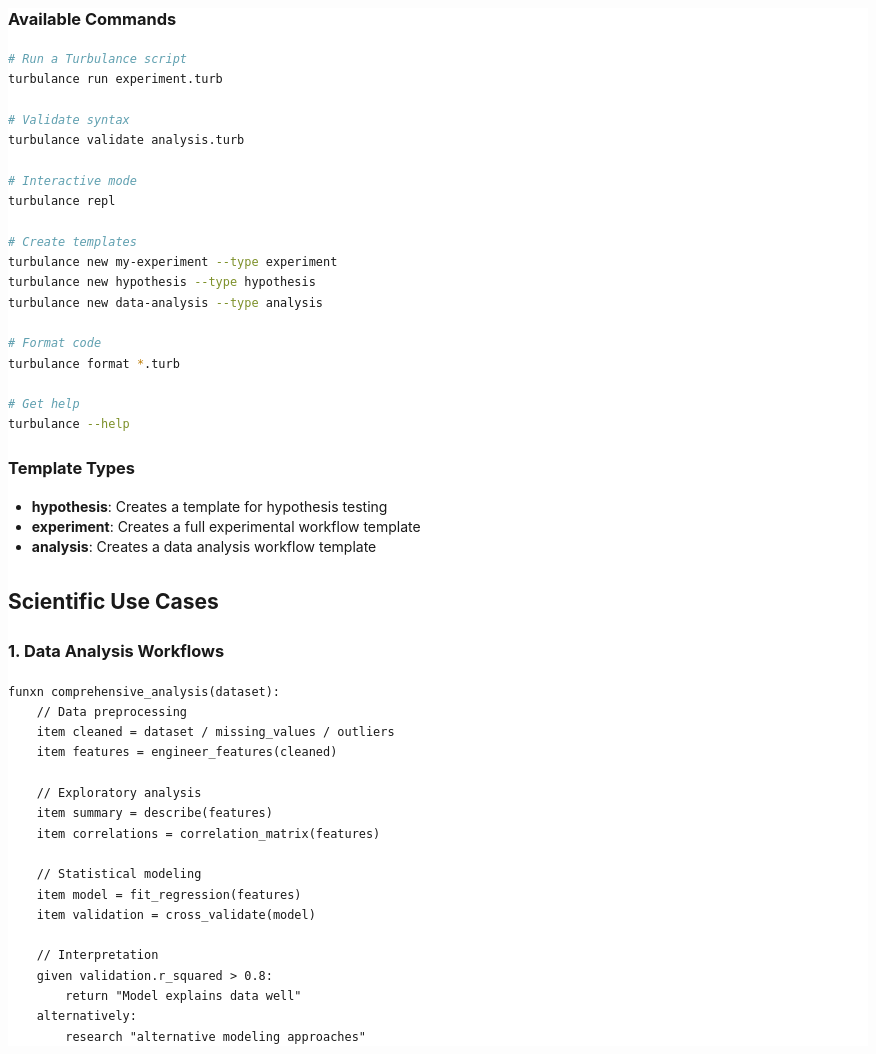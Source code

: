 ### Available Commands

```bash
# Run a Turbulance script
turbulance run experiment.turb

# Validate syntax
turbulance validate analysis.turb

# Interactive mode
turbulance repl

# Create templates
turbulance new my-experiment --type experiment
turbulance new hypothesis --type hypothesis
turbulance new data-analysis --type analysis

# Format code
turbulance format *.turb

# Get help
turbulance --help
```

### Template Types

- **hypothesis**: Creates a template for hypothesis testing
- **experiment**: Creates a full experimental workflow template
- **analysis**: Creates a data analysis workflow template

## Scientific Use Cases

### 1. Data Analysis Workflows

```turbulance
funxn comprehensive_analysis(dataset):
    // Data preprocessing
    item cleaned = dataset / missing_values / outliers
    item features = engineer_features(cleaned)
    
    // Exploratory analysis
    item summary = describe(features)
    item correlations = correlation_matrix(features)
    
    // Statistical modeling
    item model = fit_regression(features)
    item validation = cross_validate(model)
    
    // Interpretation
    given validation.r_squared > 0.8:
        return "Model explains data well"
    alternatively:
        research "alternative modeling approaches"
```
